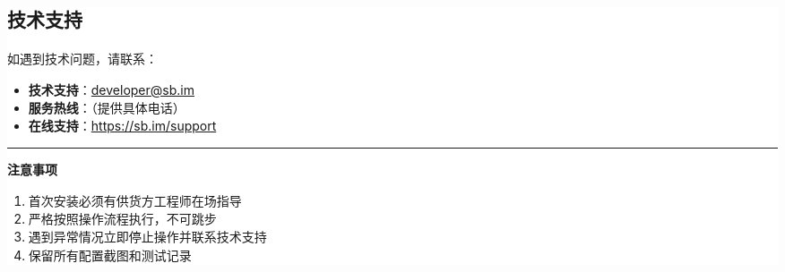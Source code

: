 ## 技术支持

如遇到技术问题，请联系：
- **技术支持**：developer@sb.im
- **服务热线**：（提供具体电话）
- **在线支持**：https://sb.im/support

---

**注意事项**
1. 首次安装必须有供货方工程师在场指导
2. 严格按照操作流程执行，不可跳步
3. 遇到异常情况立即停止操作并联系技术支持
4. 保留所有配置截图和测试记录

